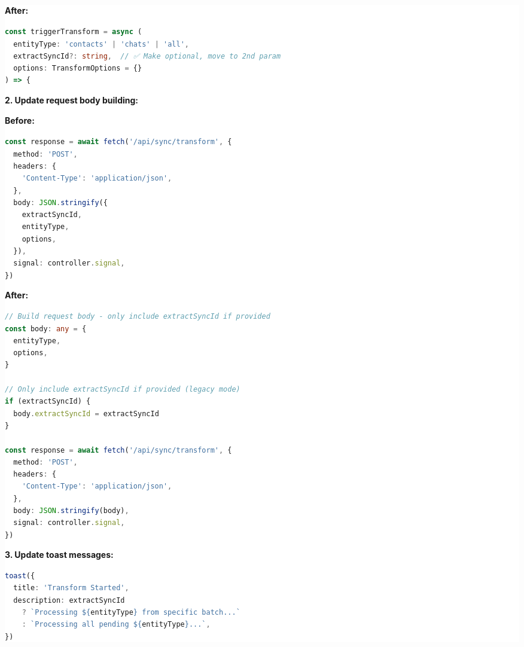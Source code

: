 **After:**
```typescript
const triggerTransform = async (
  entityType: 'contacts' | 'chats' | 'all',
  extractSyncId?: string,  // ✅ Make optional, move to 2nd param
  options: TransformOptions = {}
) => {
```

**2. Update request body building:**

**Before:**
```typescript
const response = await fetch('/api/sync/transform', {
  method: 'POST',
  headers: {
    'Content-Type': 'application/json',
  },
  body: JSON.stringify({
    extractSyncId,
    entityType,
    options,
  }),
  signal: controller.signal,
})
```

**After:**
```typescript
// Build request body - only include extractSyncId if provided
const body: any = {
  entityType,
  options,
}

// Only include extractSyncId if provided (legacy mode)
if (extractSyncId) {
  body.extractSyncId = extractSyncId
}

const response = await fetch('/api/sync/transform', {
  method: 'POST',
  headers: {
    'Content-Type': 'application/json',
  },
  body: JSON.stringify(body),
  signal: controller.signal,
})
```

**3. Update toast messages:**

```typescript
toast({
  title: 'Transform Started',
  description: extractSyncId
    ? `Processing ${entityType} from specific batch...`
    : `Processing all pending ${entityType}...`,
})
```
